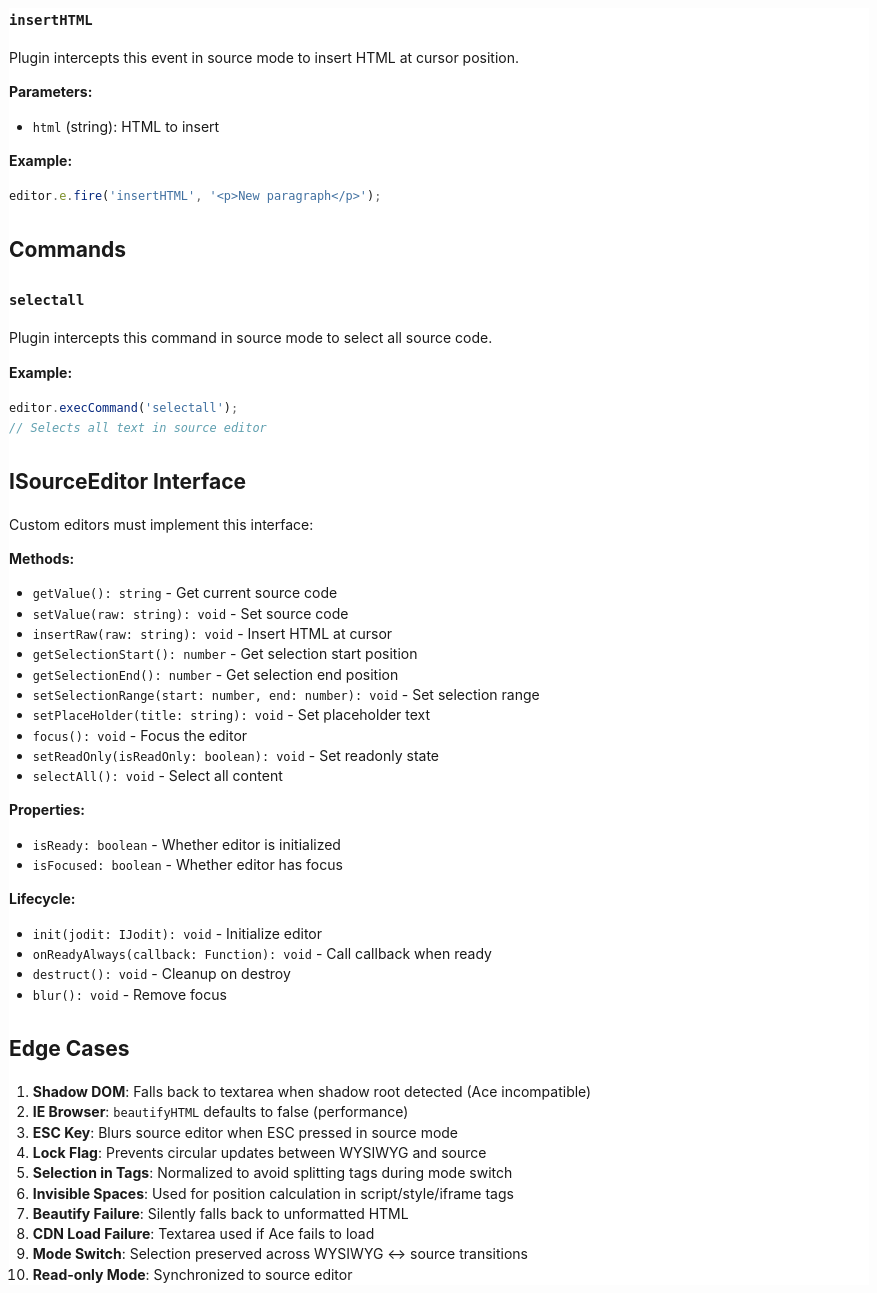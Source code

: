 ### `insertHTML`

Plugin intercepts this event in source mode to insert HTML at cursor position.

**Parameters:**
- `html` (string): HTML to insert

**Example:**
```typescript
editor.e.fire('insertHTML', '<p>New paragraph</p>');
```

## Commands

### `selectall`

Plugin intercepts this command in source mode to select all source code.

**Example:**
```typescript
editor.execCommand('selectall');
// Selects all text in source editor
```

## ISourceEditor Interface

Custom editors must implement this interface:

**Methods:**
- `getValue(): string` - Get current source code
- `setValue(raw: string): void` - Set source code
- `insertRaw(raw: string): void` - Insert HTML at cursor
- `getSelectionStart(): number` - Get selection start position
- `getSelectionEnd(): number` - Get selection end position
- `setSelectionRange(start: number, end: number): void` - Set selection range
- `setPlaceHolder(title: string): void` - Set placeholder text
- `focus(): void` - Focus the editor
- `setReadOnly(isReadOnly: boolean): void` - Set readonly state
- `selectAll(): void` - Select all content

**Properties:**
- `isReady: boolean` - Whether editor is initialized
- `isFocused: boolean` - Whether editor has focus

**Lifecycle:**
- `init(jodit: IJodit): void` - Initialize editor
- `onReadyAlways(callback: Function): void` - Call callback when ready
- `destruct(): void` - Cleanup on destroy
- `blur(): void` - Remove focus

## Edge Cases

1. **Shadow DOM**: Falls back to textarea when shadow root detected (Ace incompatible)
2. **IE Browser**: `beautifyHTML` defaults to false (performance)
3. **ESC Key**: Blurs source editor when ESC pressed in source mode
4. **Lock Flag**: Prevents circular updates between WYSIWYG and source
5. **Selection in Tags**: Normalized to avoid splitting tags during mode switch
6. **Invisible Spaces**: Used for position calculation in script/style/iframe tags
7. **Beautify Failure**: Silently falls back to unformatted HTML
8. **CDN Load Failure**: Textarea used if Ace fails to load
9. **Mode Switch**: Selection preserved across WYSIWYG ↔ source transitions
10. **Read-only Mode**: Synchronized to source editor

